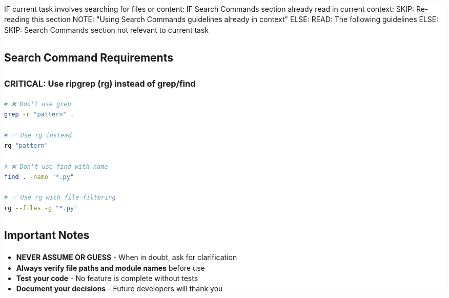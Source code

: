 <conditional-block context-check="search-commands" task-condition="file-searching">
IF current task involves searching for files or content:
  IF Search Commands section already read in current context:
    SKIP: Re-reading this section
    NOTE: "Using Search Commands guidelines already in context"
  ELSE:
    READ: The following guidelines
ELSE:
  SKIP: Search Commands section not relevant to current task

## Search Command Requirements

### CRITICAL: Use ripgrep (rg) instead of grep/find
```bash
# ❌ Don't use grep
grep -r "pattern" .

# ✅ Use rg instead
rg "pattern"

# ❌ Don't use find with name
find . -name "*.py"

# ✅ Use rg with file filtering
rg --files -g "*.py"
```
</conditional-block>

## Important Notes

- **NEVER ASSUME OR GUESS** - When in doubt, ask for clarification
- **Always verify file paths and module names** before use
- **Test your code** - No feature is complete without tests
- **Document your decisions** - Future developers will thank you